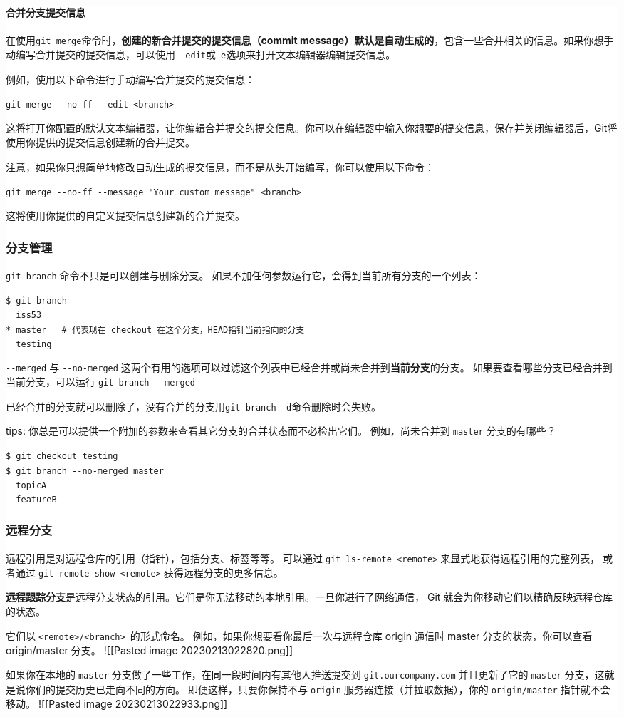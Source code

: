 #### 合并分支提交信息
在使用`git merge`命令时，**创建的新合并提交的提交信息（commit message）默认是自动生成的**，包含一些合并相关的信息。如果你想手动编写合并提交的提交信息，可以使用`--edit`或`-e`选项来打开文本编辑器编辑提交信息。

例如，使用以下命令进行手动编写合并提交的提交信息：

```
git merge --no-ff --edit <branch>
```

这将打开你配置的默认文本编辑器，让你编辑合并提交的提交信息。你可以在编辑器中输入你想要的提交信息，保存并关闭编辑器后，Git将使用你提供的提交信息创建新的合并提交。

注意，如果你只想简单地修改自动生成的提交信息，而不是从头开始编写，你可以使用以下命令：

```
git merge --no-ff --message "Your custom message" <branch>
```

这将使用你提供的自定义提交信息创建新的合并提交。

### 分支管理
`git branch` 命令不只是可以创建与删除分支。 如果不加任何参数运行它，会得到当前所有分支的一个列表：
```git
$ git branch
  iss53
* master   # 代表现在 checkout 在这个分支，HEAD指针当前指向的分支
  testing
```

`--merged` 与 `--no-merged` 这两个有用的选项可以过滤这个列表中已经合并或尚未合并到**当前分支**的分支。 如果要查看哪些分支已经合并到当前分支，可以运行 `git branch --merged`

已经合并的分支就可以删除了，没有合并的分支用`git branch -d`命令删除时会失败。

tips:
你总是可以提供一个附加的参数来查看其它分支的合并状态而不必检出它们。 例如，尚未合并到 `master` 分支的有哪些？
```git
$ git checkout testing
$ git branch --no-merged master
  topicA
  featureB
```

### 远程分支
远程引用是对远程仓库的引用（指针），包括分支、标签等等。
可以通过 `git ls-remote <remote>` 来显式地获得远程引用的完整列表， 或者通过 `git remote show <remote>` 获得远程分支的更多信息。

**远程跟踪分支**是远程分支状态的引用。它们是你无法移动的本地引用。一旦你进行了网络通信， Git 就会为你移动它们以精确反映远程仓库的状态。

它们以 `<remote>/<branch> `的形式命名。 例如，如果你想要看你最后一次与远程仓库 origin 通信时 master 分支的状态，你可以查看 origin/master 分支。
![[Pasted image 20230213022820.png]]

如果你在本地的 `master` 分支做了一些工作，在同一段时间内有其他人推送提交到 `git.ourcompany.com` 并且更新了它的 `master` 分支，这就是说你们的提交历史已走向不同的方向。 即便这样，只要你保持不与 `origin` 服务器连接（并拉取数据），你的 `origin/master` 指针就不会移动。
![[Pasted image 20230213022933.png]]
